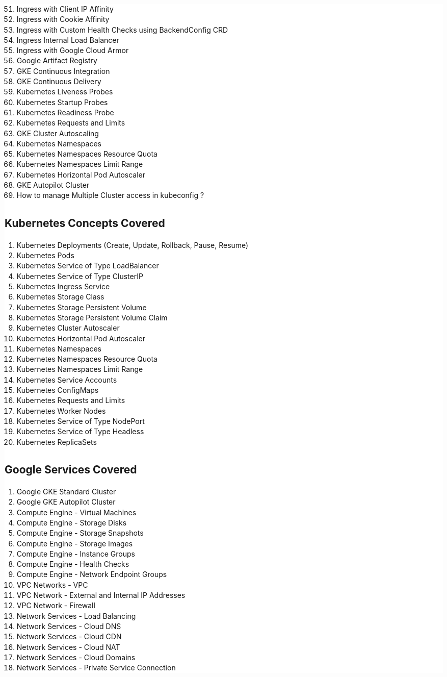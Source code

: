 51. Ingress with Client IP Affinity				
52. Ingress with Cookie Affinity				
53. Ingress with Custom Health Checks using BackendConfig CRD				
54. Ingress Internal Load Balancer				
55. Ingress with Google Cloud Armor				
56. Google Artifact Registry				
57. GKE Continuous Integration				
58. GKE Continuous Delivery				
59. Kubernetes Liveness Probes				
60. Kubernetes Startup Probes				
61. Kubernetes Readiness Probe				
62. Kubernetes Requests and Limits				
63. GKE Cluster Autoscaling				
64. Kubernetes Namespaces				
65. Kubernetes Namespaces Resource Quota				
66. Kubernetes Namespaces Limit Range				
67. Kubernetes Horizontal Pod Autoscaler				
68. GKE Autopilot Cluster				
69. How to manage Multiple Cluster access in kubeconfig ?				
	


## Kubernetes Concepts Covered
01. Kubernetes Deployments (Create, Update, Rollback, Pause, Resume)
02. Kubernetes Pods
03. Kubernetes Service of Type LoadBalancer
04. Kubernetes Service of Type ClusterIP
05. Kubernetes Ingress Service
06. Kubernetes Storage Class
07. Kubernetes Storage Persistent Volume
08. Kubernetes Storage Persistent Volume Claim
09. Kubernetes Cluster Autoscaler
10. Kubernetes Horizontal Pod Autoscaler
11. Kubernetes Namespaces
12. Kubernetes Namespaces Resource Quota
13. Kubernetes Namespaces Limit Range
14. Kubernetes Service Accounts
15. Kubernetes ConfigMaps
16. Kubernetes Requests and Limits
17. Kubernetes Worker Nodes
18. Kubernetes Service of Type NodePort
19. Kubernetes Service of Type Headless
20. Kubernetes ReplicaSets

## Google Services Covered
01. Google GKE Standard Cluster
02. Google GKE Autopilot Cluster
03. Compute Engine - Virtual Machines
04. Compute Engine - Storage Disks
05. Compute Engine - Storage Snapshots
06. Compute Engine - Storage Images
07. Compute Engine - Instance Groups
08. Compute Engine - Health Checks
09. Compute Engine - Network Endpoint Groups
10. VPC Networks - VPC
11. VPC Network - External and Internal IP Addresses
12. VPC Network - Firewall
13. Network Services - Load Balancing
14. Network Services - Cloud DNS
15. Network Services - Cloud CDN
16. Network Services - Cloud NAT
17. Network Services - Cloud Domains
18. Network Services - Private Service Connection